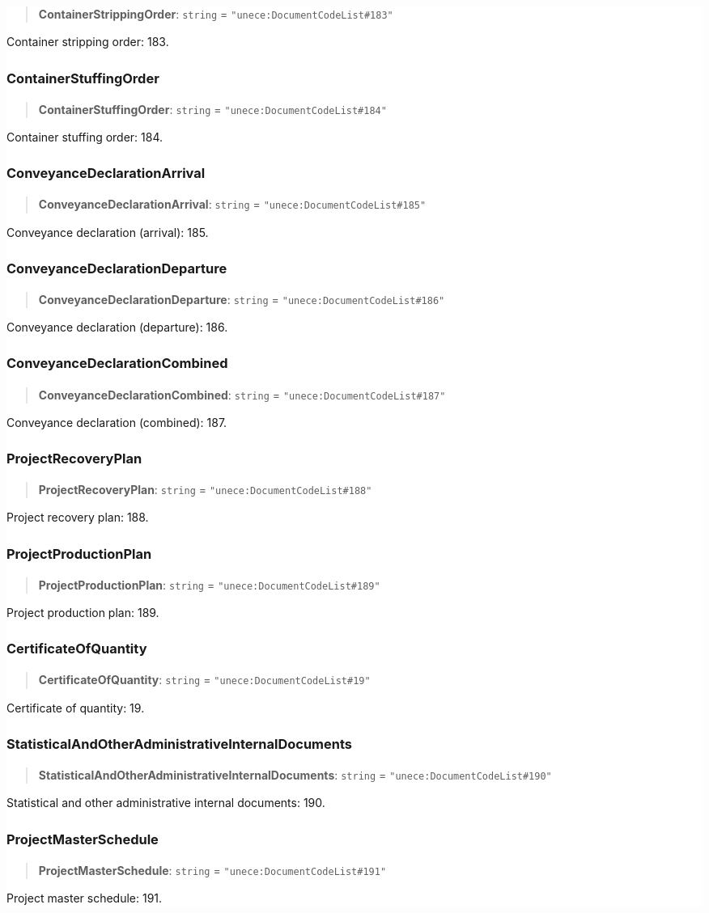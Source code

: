 > **ContainerStrippingOrder**: `string` = `"unece:DocumentCodeList#183"`

Container stripping order: 183.

### ContainerStuffingOrder

> **ContainerStuffingOrder**: `string` = `"unece:DocumentCodeList#184"`

Container stuffing order: 184.

### ConveyanceDeclarationArrival

> **ConveyanceDeclarationArrival**: `string` = `"unece:DocumentCodeList#185"`

Conveyance declaration (arrival): 185.

### ConveyanceDeclarationDeparture

> **ConveyanceDeclarationDeparture**: `string` = `"unece:DocumentCodeList#186"`

Conveyance declaration (departure): 186.

### ConveyanceDeclarationCombined

> **ConveyanceDeclarationCombined**: `string` = `"unece:DocumentCodeList#187"`

Conveyance declaration (combined): 187.

### ProjectRecoveryPlan

> **ProjectRecoveryPlan**: `string` = `"unece:DocumentCodeList#188"`

Project recovery plan: 188.

### ProjectProductionPlan

> **ProjectProductionPlan**: `string` = `"unece:DocumentCodeList#189"`

Project production plan: 189.

### CertificateOfQuantity

> **CertificateOfQuantity**: `string` = `"unece:DocumentCodeList#19"`

Certificate of quantity: 19.

### StatisticalAndOtherAdministrativeInternalDocuments

> **StatisticalAndOtherAdministrativeInternalDocuments**: `string` = `"unece:DocumentCodeList#190"`

Statistical and other administrative internal documents: 190.

### ProjectMasterSchedule

> **ProjectMasterSchedule**: `string` = `"unece:DocumentCodeList#191"`

Project master schedule: 191.
